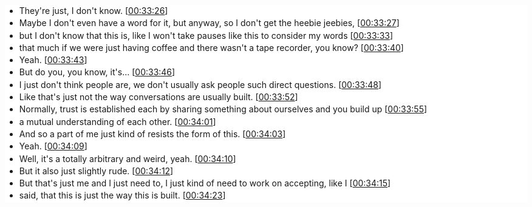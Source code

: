 *  They're just, I don't know. [[00:33:26](https://www.youtube.com/watch?v=uZA-gYpUJ5A&t=2006.0800000000002s)]
*  Maybe I don't even have a word for it, but anyway, so I don't get the heebie jeebies, [[00:33:27](https://www.youtube.com/watch?v=uZA-gYpUJ5A&t=2007.0800000000002s)]
*  but I don't know that this is, like I won't take pauses like this to consider my words [[00:33:33](https://www.youtube.com/watch?v=uZA-gYpUJ5A&t=2013.0800000000002s)]
*  that much if we were just having coffee and there wasn't a tape recorder, you know? [[00:33:40](https://www.youtube.com/watch?v=uZA-gYpUJ5A&t=2020.2s)]
*  Yeah. [[00:33:43](https://www.youtube.com/watch?v=uZA-gYpUJ5A&t=2023.92s)]
*  But do you, you know, it's... [[00:33:46](https://www.youtube.com/watch?v=uZA-gYpUJ5A&t=2026.92s)]
*  I just don't think people are, we don't usually ask people such direct questions. [[00:33:48](https://www.youtube.com/watch?v=uZA-gYpUJ5A&t=2028.32s)]
*  Like that's just not the way conversations are usually built. [[00:33:52](https://www.youtube.com/watch?v=uZA-gYpUJ5A&t=2032.92s)]
*  Normally, trust is established each by sharing something about ourselves and you build up [[00:33:55](https://www.youtube.com/watch?v=uZA-gYpUJ5A&t=2035.96s)]
*  a mutual understanding of each other. [[00:34:01](https://www.youtube.com/watch?v=uZA-gYpUJ5A&t=2041.3600000000001s)]
*  And so a part of me just kind of resists the form of this. [[00:34:03](https://www.youtube.com/watch?v=uZA-gYpUJ5A&t=2043.8400000000001s)]
*  Yeah. [[00:34:09](https://www.youtube.com/watch?v=uZA-gYpUJ5A&t=2049.32s)]
*  Well, it's a totally arbitrary and weird, yeah. [[00:34:10](https://www.youtube.com/watch?v=uZA-gYpUJ5A&t=2050.32s)]
*  But it also just slightly rude. [[00:34:12](https://www.youtube.com/watch?v=uZA-gYpUJ5A&t=2052.32s)]
*  But that's just me and I just need to, I just kind of need to work on accepting, like I [[00:34:15](https://www.youtube.com/watch?v=uZA-gYpUJ5A&t=2055.32s)]
*  said, that this is just the way this is built. [[00:34:23](https://www.youtube.com/watch?v=uZA-gYpUJ5A&t=2063.32s)]
